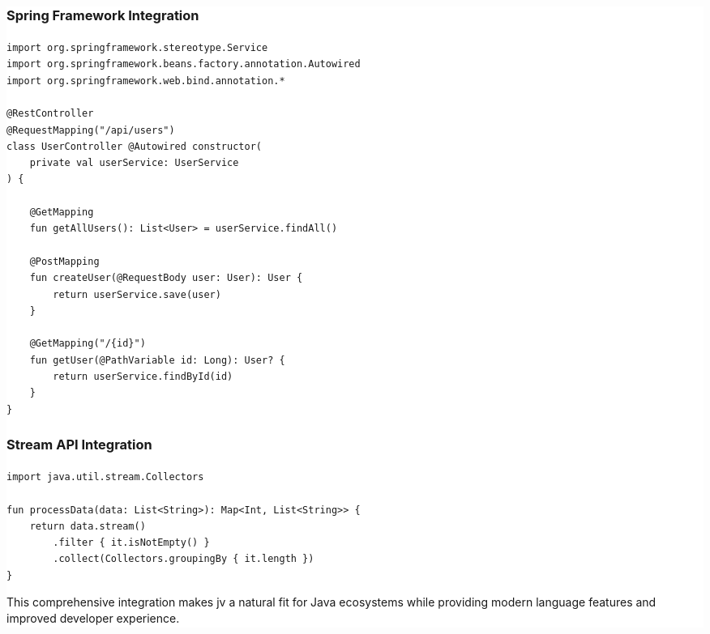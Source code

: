### Spring Framework Integration

```jv
import org.springframework.stereotype.Service
import org.springframework.beans.factory.annotation.Autowired
import org.springframework.web.bind.annotation.*

@RestController
@RequestMapping("/api/users")
class UserController @Autowired constructor(
    private val userService: UserService
) {
    
    @GetMapping
    fun getAllUsers(): List<User> = userService.findAll()
    
    @PostMapping  
    fun createUser(@RequestBody user: User): User {
        return userService.save(user)
    }
    
    @GetMapping("/{id}")
    fun getUser(@PathVariable id: Long): User? {
        return userService.findById(id)
    }
}
```

### Stream API Integration

```jv
import java.util.stream.Collectors

fun processData(data: List<String>): Map<Int, List<String>> {
    return data.stream()
        .filter { it.isNotEmpty() }
        .collect(Collectors.groupingBy { it.length })
}
```

This comprehensive integration makes jv a natural fit for Java ecosystems while providing modern language features and improved developer experience.